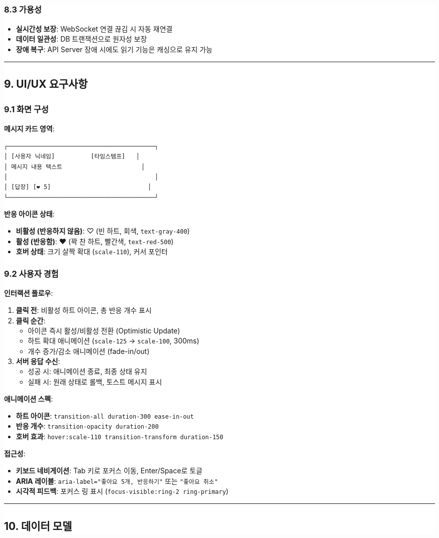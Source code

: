 ### 8.3 가용성
- **실시간성 보장**: WebSocket 연결 끊김 시 자동 재연결
- **데이터 일관성**: DB 트랜잭션으로 원자성 보장
- **장애 복구**: API Server 장애 시에도 읽기 기능은 캐싱으로 유지 가능

---

## 9. UI/UX 요구사항

### 9.1 화면 구성

**메시지 카드 영역**:
```
┌─────────────────────────────────────────┐
│ [사용자 닉네임]          [타임스탬프]   │
│ 메시지 내용 텍스트                      │
│                                         │
│ [답장] [❤️ 5]                           │
└─────────────────────────────────────────┘
```

**반응 아이콘 상태**:
- **비활성 (반응하지 않음)**: ♡ (빈 하트, 회색, `text-gray-400`)
- **활성 (반응함)**: ❤️ (꽉 찬 하트, 빨간색, `text-red-500`)
- **호버 상태**: 크기 살짝 확대 (`scale-110`), 커서 포인터

### 9.2 사용자 경험

**인터랙션 플로우**:
1. **클릭 전**: 비활성 하트 아이콘, 총 반응 개수 표시
2. **클릭 순간**:
   - 아이콘 즉시 활성/비활성 전환 (Optimistic Update)
   - 하트 확대 애니메이션 (`scale-125` → `scale-100`, 300ms)
   - 개수 증가/감소 애니메이션 (fade-in/out)
3. **서버 응답 수신**:
   - 성공 시: 애니메이션 종료, 최종 상태 유지
   - 실패 시: 원래 상태로 롤백, 토스트 메시지 표시

**애니메이션 스펙**:
- **하트 아이콘**: `transition-all duration-300 ease-in-out`
- **반응 개수**: `transition-opacity duration-200`
- **호버 효과**: `hover:scale-110 transition-transform duration-150`

**접근성**:
- **키보드 네비게이션**: Tab 키로 포커스 이동, Enter/Space로 토글
- **ARIA 레이블**: `aria-label="좋아요 5개, 반응하기"` 또는 `"좋아요 취소"`
- **시각적 피드백**: 포커스 링 표시 (`focus-visible:ring-2 ring-primary`)

---

## 10. 데이터 모델
